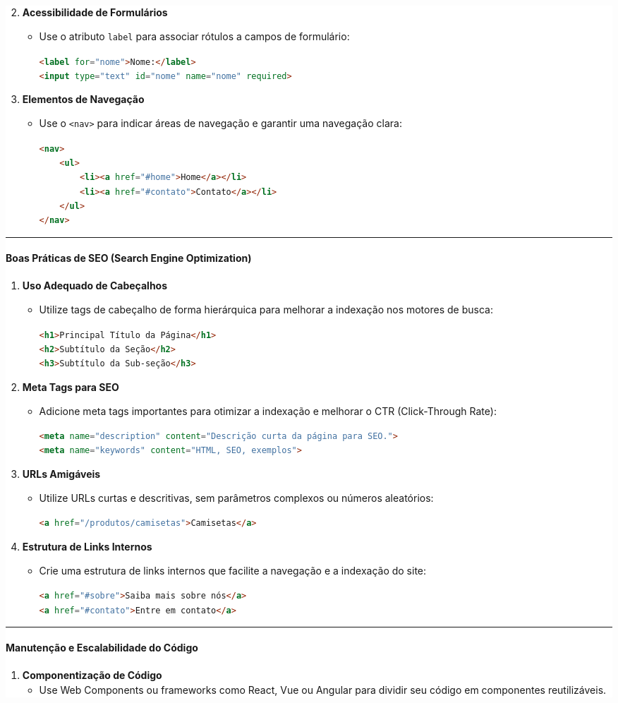 2. **Acessibilidade de Formulários**
   - Use o atributo `label` para associar rótulos a campos de formulário:
     ```html
     <label for="nome">Nome:</label>
     <input type="text" id="nome" name="nome" required>
     ```

3. **Elementos de Navegação**
   - Use o `<nav>` para indicar áreas de navegação e garantir uma navegação clara:
     ```html
     <nav>
         <ul>
             <li><a href="#home">Home</a></li>
             <li><a href="#contato">Contato</a></li>
         </ul>
     </nav>
     ```

---

#### **Boas Práticas de SEO (Search Engine Optimization)**
1. **Uso Adequado de Cabeçalhos**
   - Utilize tags de cabeçalho de forma hierárquica para melhorar a indexação nos motores de busca:
     ```html
     <h1>Principal Título da Página</h1>
     <h2>Subtítulo da Seção</h2>
     <h3>Subtítulo da Sub-seção</h3>
     ```

2. **Meta Tags para SEO**
   - Adicione meta tags importantes para otimizar a indexação e melhorar o CTR (Click-Through Rate):
     ```html
     <meta name="description" content="Descrição curta da página para SEO.">
     <meta name="keywords" content="HTML, SEO, exemplos">
     ```

3. **URLs Amigáveis**
   - Utilize URLs curtas e descritivas, sem parâmetros complexos ou números aleatórios:
     ```html
     <a href="/produtos/camisetas">Camisetas</a>
     ```

4. **Estrutura de Links Internos**
   - Crie uma estrutura de links internos que facilite a navegação e a indexação do site:
     ```html
     <a href="#sobre">Saiba mais sobre nós</a>
     <a href="#contato">Entre em contato</a>
     ```

---

#### **Manutenção e Escalabilidade do Código**
1. **Componentização de Código**
   - Use Web Components ou frameworks como React, Vue ou Angular para dividir seu código em componentes reutilizáveis.
